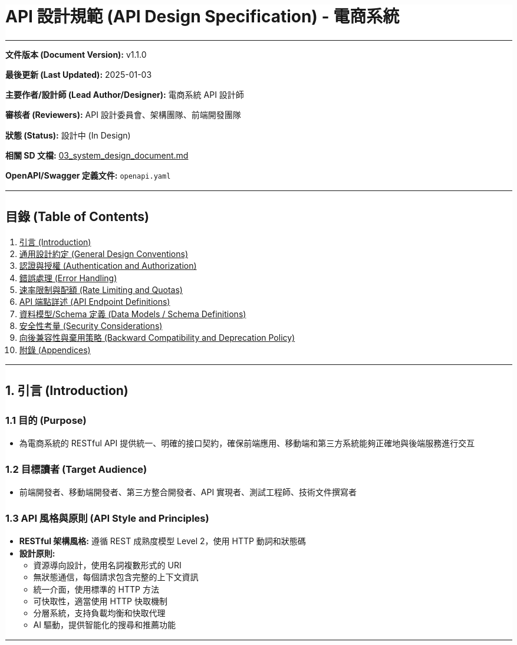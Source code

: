 # API 設計規範 (API Design Specification) - 電商系統

---

**文件版本 (Document Version):** v1.1.0

**最後更新 (Last Updated):** 2025-01-03

**主要作者/設計師 (Lead Author/Designer):** 電商系統 API 設計師

**審核者 (Reviewers):** API 設計委員會、架構團隊、前端開發團隊

**狀態 (Status):** 設計中 (In Design)

**相關 SD 文檔:** [03_system_design_document.md](./03_system_design_document.md)

**OpenAPI/Swagger 定義文件:** `openapi.yaml`

---

## 目錄 (Table of Contents)

1. [引言 (Introduction)](#1-引言-introduction)
2. [通用設計約定 (General Design Conventions)](#2-通用設計約定-general-design-conventions)
3. [認證與授權 (Authentication and Authorization)](#3-認證與授權-authentication-and-authorization)
4. [錯誤處理 (Error Handling)](#4-錯誤處理-error-handling)
5. [速率限制與配額 (Rate Limiting and Quotas)](#5-速率限制與配額-rate-limiting-and-quotas)
6. [API 端點詳述 (API Endpoint Definitions)](#6-api-端點詳述-api-endpoint-definitions)
7. [資料模型/Schema 定義 (Data Models / Schema Definitions)](#7-資料模型schema-定義-data-models--schema-definitions)
8. [安全性考量 (Security Considerations)](#8-安全性考量-security-considerations)
9. [向後兼容性與棄用策略 (Backward Compatibility and Deprecation Policy)](#9-向後兼容性與棄用策略-backward-compatibility-and-deprecation-policy)
10. [附錄 (Appendices)](#10-附錄-appendices)

---

## 1. 引言 (Introduction)

### 1.1 目的 (Purpose)
*   為電商系統的 RESTful API 提供統一、明確的接口契約，確保前端應用、移動端和第三方系統能夠正確地與後端服務進行交互

### 1.2 目標讀者 (Target Audience)
*   前端開發者、移動端開發者、第三方整合開發者、API 實現者、測試工程師、技術文件撰寫者

### 1.3 API 風格與原則 (API Style and Principles)
*   **RESTful 架構風格:** 遵循 REST 成熟度模型 Level 2，使用 HTTP 動詞和狀態碼
*   **設計原則:**
    *   資源導向設計，使用名詞複數形式的 URI
    *   無狀態通信，每個請求包含完整的上下文資訊
    *   統一介面，使用標準的 HTTP 方法
    *   可快取性，適當使用 HTTP 快取機制
    *   分層系統，支持負載均衡和快取代理
    *   AI 驅動，提供智能化的搜尋和推薦功能

---